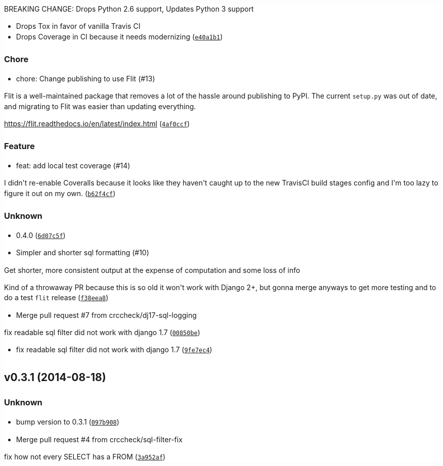 BREAKING CHANGE: Drops Python 2.6 support, Updates Python 3 support

* Drops Tox in favor of vanilla Travis CI
* Drops Coverage in CI because it needs modernizing ([`e40a1b1`](https://github.com/crccheck/project_runpy/commit/e40a1b1599fb55139a47a95c115daa15dc4a8904))

### Chore

* chore: Change publishing to use Flit (#13)

Flit is a well-maintained package that removes a lot of the hassle around publishing to PyPI. The current `setup.py` was out of date, and migrating to Flit was easier than updating everything.

https://flit.readthedocs.io/en/latest/index.html ([`4af0ccf`](https://github.com/crccheck/project_runpy/commit/4af0ccf87fcf7c9dbf37670cc529d2f85bf21a71))

### Feature

* feat: add local test coverage (#14)

I didn&#39;t re-enable Coveralls because it looks like they haven&#39;t caught up to the new TravisCI build stages config and I&#39;m too lazy to figure it out on my own. ([`b62f4cf`](https://github.com/crccheck/project_runpy/commit/b62f4cf7c4facca0e75118e98ab119e1cb42e5ce))

### Unknown

* 0.4.0 ([`6d07c5f`](https://github.com/crccheck/project_runpy/commit/6d07c5fd3c8c41c8d52f059fe038f1b09dcc4021))

* Simpler and shorter sql formatting (#10)

Get shorter, more consistent output at the expense of computation and some loss of info

Kind of a throwaway PR because this is so old it won&#39;t work with Django 2+, but gonna merge anyways to get more testing and to do a test `flit` release ([`f38eea8`](https://github.com/crccheck/project_runpy/commit/f38eea8e6cbc41543a726330a9d32a1e80be1cdb))

* Merge pull request #7 from crccheck/dj17-sql-logging

fix readable sql filter did not work with django 1.7 ([`00850be`](https://github.com/crccheck/project_runpy/commit/00850be1075c38484e5a90fdfd27fd89ec361be8))

* fix readable sql filter did not work with django 1.7 ([`9fe7ec4`](https://github.com/crccheck/project_runpy/commit/9fe7ec4c0ddd3f6711f08bf20608b74fc29130d3))


## v0.3.1 (2014-08-18)

### Unknown

* bump version to 0.3.1 ([`097b908`](https://github.com/crccheck/project_runpy/commit/097b908ac3924f6fac88701e5e6e5c9f6b5be794))

* Merge pull request #4 from crccheck/sql-filter-fix

fix how not every SELECT has a FROM ([`3a952af`](https://github.com/crccheck/project_runpy/commit/3a952afcf42d6f4c9f3e62fc9a834dcdb74f1b34))
